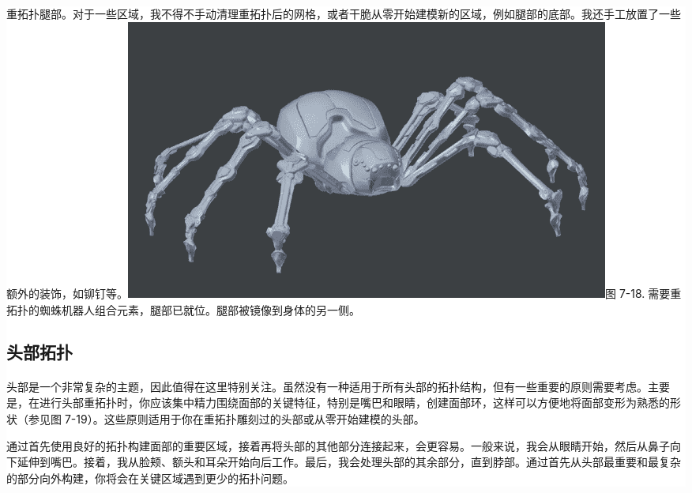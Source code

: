 重拓扑腿部。对于一些区域，我不得不手动清理重拓扑后的网格，或者干脆从零开始建模新的区域，例如腿部的底部。我还手工放置了一些额外的装饰，如铆钉等。![需要重拓扑的蜘蛛机器人组合元素，腿部已就位。腿部被镜像到身体的另一侧。](img/httpatomoreillycomsourcenostarchimages1538552.png.jpg)图 7-18. 需要重拓扑的蜘蛛机器人组合元素，腿部已就位。腿部被镜像到身体的另一侧。

## 头部拓扑

头部是一个非常复杂的主题，因此值得在这里特别关注。虽然没有一种适用于所有头部的拓扑结构，但有一些重要的原则需要考虑。主要是，在进行头部重拓扑时，你应该集中精力围绕面部的关键特征，特别是嘴巴和眼睛，创建面部环，这样可以方便地将面部变形为熟悉的形状（参见图 7-19）。这些原则适用于你在重拓扑雕刻过的头部或从零开始建模的头部。

通过首先使用良好的拓扑构建面部的重要区域，接着再将头部的其他部分连接起来，会更容易。一般来说，我会从眼睛开始，然后从鼻子向下延伸到嘴巴。接着，我从脸颊、额头和耳朵开始向后工作。最后，我会处理头部的其余部分，直到脖部。通过首先从头部最重要和最复杂的部分向外构建，你将会在关键区域遇到更少的拓扑问题。

